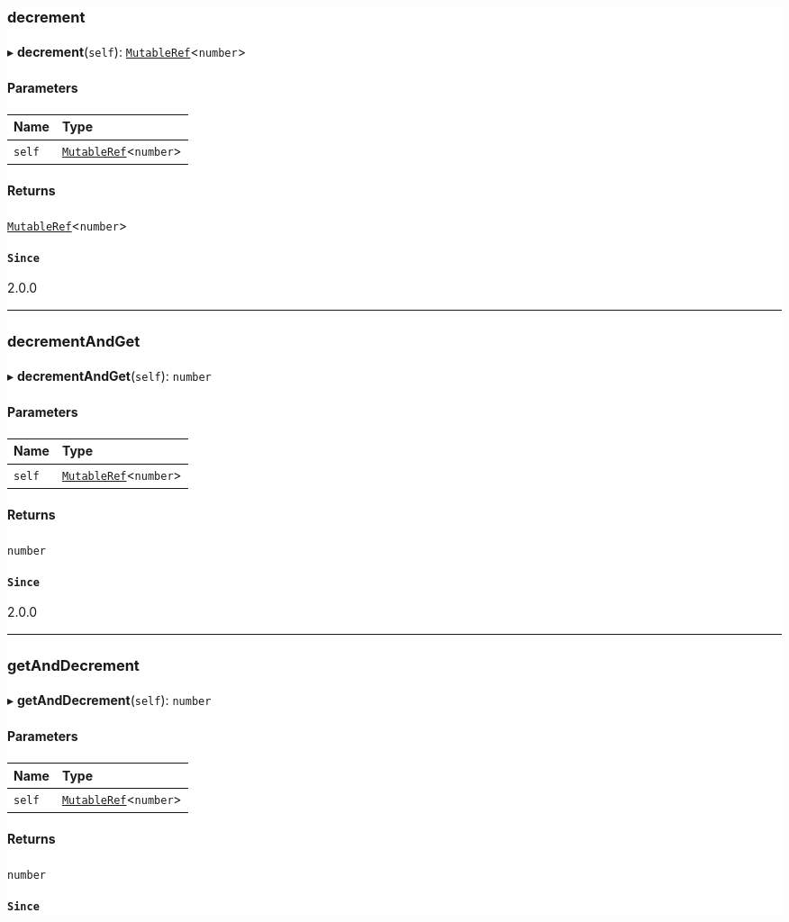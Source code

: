 ### decrement

▸ **decrement**(`self`): [`MutableRef`](../interfaces/MutRef.MutableRef.md)\<`number`\>

#### Parameters

| Name   | Type                                                           |
| :----- | :------------------------------------------------------------- |
| `self` | [`MutableRef`](../interfaces/MutRef.MutableRef.md)\<`number`\> |

#### Returns

[`MutableRef`](../interfaces/MutRef.MutableRef.md)\<`number`\>

**`Since`**

2.0.0

---

### decrementAndGet

▸ **decrementAndGet**(`self`): `number`

#### Parameters

| Name   | Type                                                           |
| :----- | :------------------------------------------------------------- |
| `self` | [`MutableRef`](../interfaces/MutRef.MutableRef.md)\<`number`\> |

#### Returns

`number`

**`Since`**

2.0.0

---

### getAndDecrement

▸ **getAndDecrement**(`self`): `number`

#### Parameters

| Name   | Type                                                           |
| :----- | :------------------------------------------------------------- |
| `self` | [`MutableRef`](../interfaces/MutRef.MutableRef.md)\<`number`\> |

#### Returns

`number`

**`Since`**
